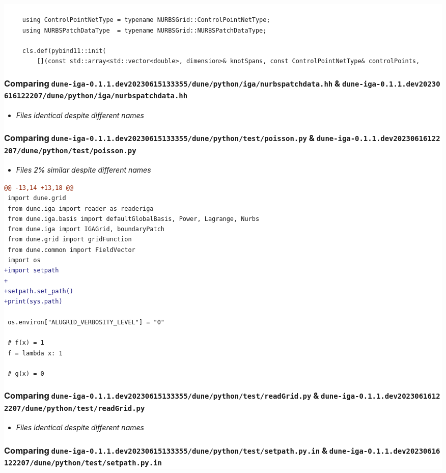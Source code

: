 ```diff
 
     using ControlPointNetType = typename NURBSGrid::ControlPointNetType;
     using NURBSPatchDataType  = typename NURBSGrid::NURBSPatchDataType;
 
     cls.def(pybind11::init(
         [](const std::array<std::vector<double>, dimension>& knotSpans, const ControlPointNetType& controlPoints,
```

### Comparing `dune-iga-0.1.1.dev20230615133355/dune/python/iga/nurbspatchdata.hh` & `dune-iga-0.1.1.dev20230616122207/dune/python/iga/nurbspatchdata.hh`

 * *Files identical despite different names*

### Comparing `dune-iga-0.1.1.dev20230615133355/dune/python/test/poisson.py` & `dune-iga-0.1.1.dev20230616122207/dune/python/test/poisson.py`

 * *Files 2% similar despite different names*

```diff
@@ -13,14 +13,18 @@
 import dune.grid
 from dune.iga import reader as readeriga
 from dune.iga.basis import defaultGlobalBasis, Power, Lagrange, Nurbs
 from dune.iga import IGAGrid, boundaryPatch
 from dune.grid import gridFunction
 from dune.common import FieldVector
 import os
+import setpath
+
+setpath.set_path()
+print(sys.path)
 
 os.environ["ALUGRID_VERBOSITY_LEVEL"] = "0"
 
 # f(x) = 1
 f = lambda x: 1
 
 # g(x) = 0
```

### Comparing `dune-iga-0.1.1.dev20230615133355/dune/python/test/readGrid.py` & `dune-iga-0.1.1.dev20230616122207/dune/python/test/readGrid.py`

 * *Files identical despite different names*

### Comparing `dune-iga-0.1.1.dev20230615133355/dune/python/test/setpath.py.in` & `dune-iga-0.1.1.dev20230616122207/dune/python/test/setpath.py.in`
